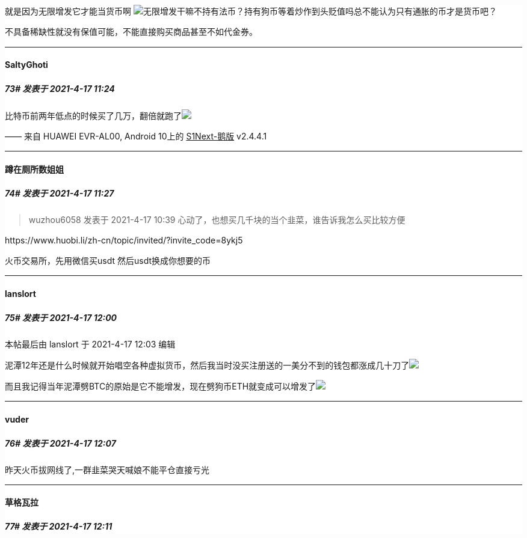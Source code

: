 就是因为无限增发它才能当货币啊</blockquote>
<img src="https://static.saraba1st.com/image/smiley/face2017/220.png" referrerpolicy="no-referrer">无限增发干嘛不持有法币？持有狗币等着炒作到头贬值吗总不能认为只有通胀的币才是货币吧？

不具备稀缺性就没有保值可能，不能直接购买商品甚至不如代金券。


*****

####  SaltyGhoti  
##### 73#       发表于 2021-4-17 11:24


比特币前两年低点的时候买了几万，翻倍就跑了<img src="https://static.saraba1st.com/image/smiley/face2017/068.png" referrerpolicy="no-referrer">

—— 来自 HUAWEI EVR-AL00, Android 10上的 [S1Next-鹅版](https://github.com/ykrank/S1-Next/releases) v2.4.4.1


*****

####  蹲在厕所数姐姐  
##### 74#       发表于 2021-4-17 11:27


<blockquote>wuzhou6058 发表于 2021-4-17 10:39
心动了，也想买几千块的当个韭菜，谁告诉我怎么买比较方便</blockquote>
https://www.huobi.li/zh-cn/topic/invited/?invite_code=8ykj5

火币交易所，先用微信买usdt 然后usdt换成你想要的币


*****

####  lanslort  
##### 75#       发表于 2021-4-17 12:00


 本帖最后由 lanslort 于 2021-4-17 12:03 编辑 

泥潭12年还是什么时候就开始唱空各种虚拟货币，然后我当时没买注册送的一美分不到的钱包都涨成几十刀了<img src="https://static.saraba1st.com/image/smiley/face2017/067.png" referrerpolicy="no-referrer">

而且我记得当年泥潭劈BTC的原始是它不能增发，现在劈狗币ETH就变成可以增发了<img src="https://static.saraba1st.com/image/smiley/face2017/067.png" referrerpolicy="no-referrer">


*****

####  vuder  
##### 76#       发表于 2021-4-17 12:07


昨天火币拔网线了,一群韭菜哭天喊娘不能平仓直接亏光


*****

####  草格瓦拉  
##### 77#       发表于 2021-4-17 12:11
